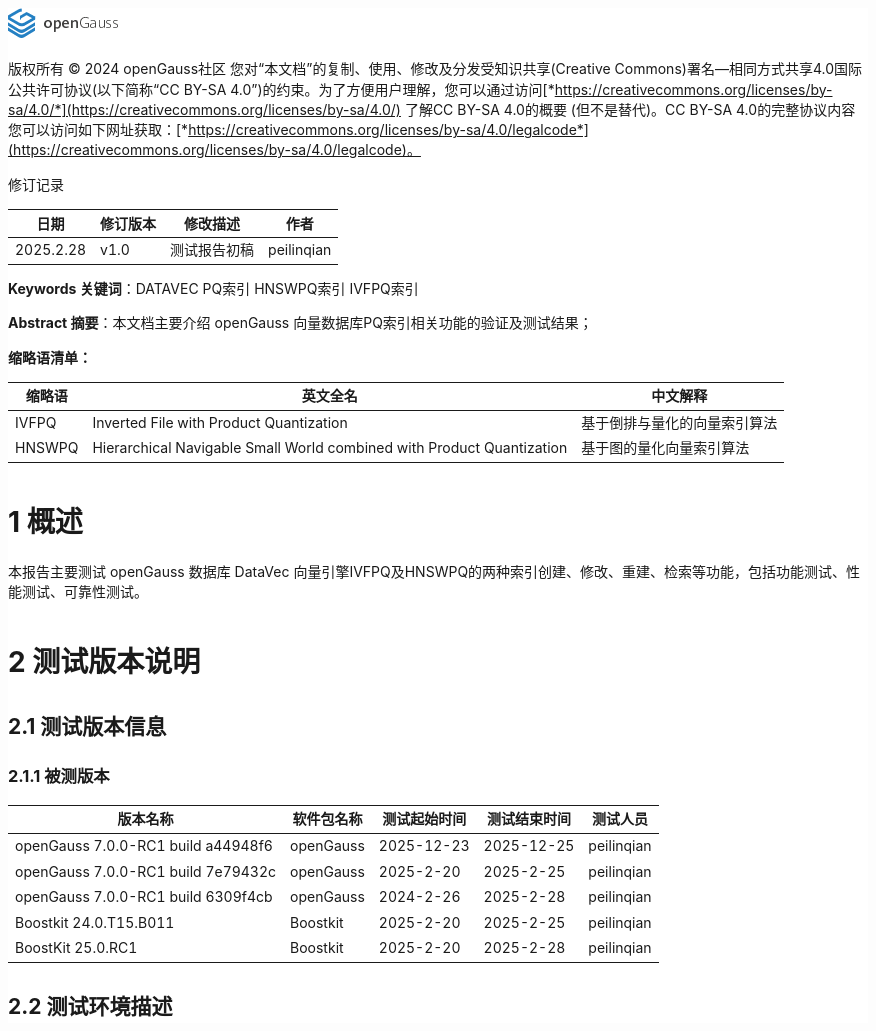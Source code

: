 ![avatar](../../../images/openGauss.png)

版权所有 © 2024  openGauss社区
 您对“本文档”的复制、使用、修改及分发受知识共享(Creative Commons)署名—相同方式共享4.0国际公共许可协议(以下简称“CC BY-SA 4.0”)的约束。为了方便用户理解，您可以通过访问[*https://creativecommons.org/licenses/by-sa/4.0/*](https://creativecommons.org/licenses/by-sa/4.0/) 了解CC BY-SA 4.0的概要 (但不是替代)。CC BY-SA 4.0的完整协议内容您可以访问如下网址获取：[*https://creativecommons.org/licenses/by-sa/4.0/legalcode*](https://creativecommons.org/licenses/by-sa/4.0/legalcode)。

修订记录

| 日期        | 修订版本 | 修改描述     | 作者 |
|-----------| -------- | ------------ |--|
| 2025.2.28 | v1.0     | 测试报告初稿 | peilinqian |

**Keywords 关键词**：DATAVEC PQ索引 HNSWPQ索引 IVFPQ索引

**Abstract 摘要**：本文档主要介绍 openGauss 向量数据库PQ索引相关功能的验证及测试结果；

**缩略语清单：**

| 缩略语 | 英文全名                                                     | 中文解释                     |
| ------ | ------------------------------------------------------------ | ---------------------------- |
| IVFPQ  | Inverted File with Product Quantization                      | 基于倒排与量化的向量索引算法 |
| HNSWPQ | Hierarchical Navigable Small World combined with Product Quantization | 基于图的量化向量索引算法     |


# 1 概述

本报告主要测试 openGauss 数据库 DataVec 向量引擎IVFPQ及HNSWPQ的两种索引创建、修改、重建、检索等功能，包括功能测试、性能测试、可靠性测试。

# 2 测试版本说明

## 2.1 测试版本信息

###   2.1.1 被测版本

| 版本名称                           | 软件包名称 | 测试起始时间 | 测试结束时间 | 测试人员   |
| ---------------------------------- | ---------- | ------------ | ------------ | ---------- |
| openGauss 7.0.0-RC1 build a44948f6 | openGauss  | 2025-12-23   | 2025-12-25   | peilinqian |
| openGauss 7.0.0-RC1 build 7e79432c | openGauss  | 2025-2-20    | 2025-2-25    | peilinqian |
| openGauss 7.0.0-RC1 build 6309f4cb | openGauss  | 2024-2-26    | 2025-2-28    | peilinqian |
| Boostkit 24.0.T15.B011             | Boostkit   | 2025-2-20    | 2025-2-25    | peilinqian |
| BoostKit 25.0.RC1                  | Boostkit   | 2025-2-20    | 2025-2-28    | peilinqian |

## 2.2 测试环境描述
